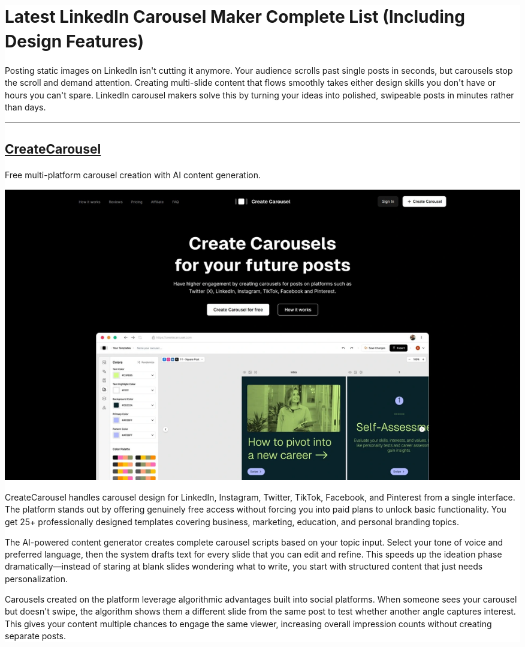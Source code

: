 # Latest LinkedIn Carousel Maker Complete List (Including Design Features)

Posting static images on LinkedIn isn't cutting it anymore. Your audience scrolls past single posts in seconds, but carousels stop the scroll and demand attention. Creating multi-slide content that flows smoothly takes either design skills you don't have or hours you can't spare. LinkedIn carousel makers solve this by turning your ideas into polished, swipeable posts in minutes rather than days.

***

## **[CreateCarousel](https://www.createcarousel.com)**

Free multi-platform carousel creation with AI content generation.

![CreateCarousel Screenshot](image/createcarousel.webp)


CreateCarousel handles carousel design for LinkedIn, Instagram, Twitter, TikTok, Facebook, and Pinterest from a single interface. The platform stands out by offering genuinely free access without forcing you into paid plans to unlock basic functionality. You get 25+ professionally designed templates covering business, marketing, education, and personal branding topics.

The AI-powered content generator creates complete carousel scripts based on your topic input. Select your tone of voice and preferred language, then the system drafts text for every slide that you can edit and refine. This speeds up the ideation phase dramatically—instead of staring at blank slides wondering what to write, you start with structured content that just needs personalization.

Carousels created on the platform leverage algorithmic advantages built into social platforms. When someone sees your carousel but doesn't swipe, the algorithm shows them a different slide from the same post to test whether another angle captures interest. This gives your content multiple chances to engage the same viewer, increasing overall impression counts without creating separate posts.
